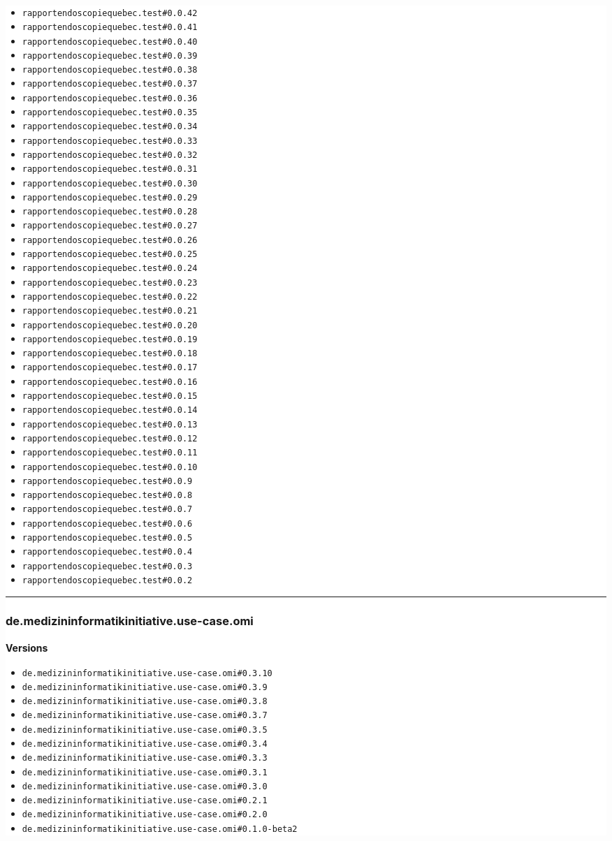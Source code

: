 * `rapportendoscopiequebec.test#0.0.42`
* `rapportendoscopiequebec.test#0.0.41`
* `rapportendoscopiequebec.test#0.0.40`
* `rapportendoscopiequebec.test#0.0.39`
* `rapportendoscopiequebec.test#0.0.38`
* `rapportendoscopiequebec.test#0.0.37`
* `rapportendoscopiequebec.test#0.0.36`
* `rapportendoscopiequebec.test#0.0.35`
* `rapportendoscopiequebec.test#0.0.34`
* `rapportendoscopiequebec.test#0.0.33`
* `rapportendoscopiequebec.test#0.0.32`
* `rapportendoscopiequebec.test#0.0.31`
* `rapportendoscopiequebec.test#0.0.30`
* `rapportendoscopiequebec.test#0.0.29`
* `rapportendoscopiequebec.test#0.0.28`
* `rapportendoscopiequebec.test#0.0.27`
* `rapportendoscopiequebec.test#0.0.26`
* `rapportendoscopiequebec.test#0.0.25`
* `rapportendoscopiequebec.test#0.0.24`
* `rapportendoscopiequebec.test#0.0.23`
* `rapportendoscopiequebec.test#0.0.22`
* `rapportendoscopiequebec.test#0.0.21`
* `rapportendoscopiequebec.test#0.0.20`
* `rapportendoscopiequebec.test#0.0.19`
* `rapportendoscopiequebec.test#0.0.18`
* `rapportendoscopiequebec.test#0.0.17`
* `rapportendoscopiequebec.test#0.0.16`
* `rapportendoscopiequebec.test#0.0.15`
* `rapportendoscopiequebec.test#0.0.14`
* `rapportendoscopiequebec.test#0.0.13`
* `rapportendoscopiequebec.test#0.0.12`
* `rapportendoscopiequebec.test#0.0.11`
* `rapportendoscopiequebec.test#0.0.10`
* `rapportendoscopiequebec.test#0.0.9`
* `rapportendoscopiequebec.test#0.0.8`
* `rapportendoscopiequebec.test#0.0.7`
* `rapportendoscopiequebec.test#0.0.6`
* `rapportendoscopiequebec.test#0.0.5`
* `rapportendoscopiequebec.test#0.0.4`
* `rapportendoscopiequebec.test#0.0.3`
* `rapportendoscopiequebec.test#0.0.2`


---

### de.medizininformatikinitiative.use-case.omi

**Versions**

* `de.medizininformatikinitiative.use-case.omi#0.3.10`
* `de.medizininformatikinitiative.use-case.omi#0.3.9`
* `de.medizininformatikinitiative.use-case.omi#0.3.8`
* `de.medizininformatikinitiative.use-case.omi#0.3.7`
* `de.medizininformatikinitiative.use-case.omi#0.3.5`
* `de.medizininformatikinitiative.use-case.omi#0.3.4`
* `de.medizininformatikinitiative.use-case.omi#0.3.3`
* `de.medizininformatikinitiative.use-case.omi#0.3.1`
* `de.medizininformatikinitiative.use-case.omi#0.3.0`
* `de.medizininformatikinitiative.use-case.omi#0.2.1`
* `de.medizininformatikinitiative.use-case.omi#0.2.0`
* `de.medizininformatikinitiative.use-case.omi#0.1.0-beta2`
